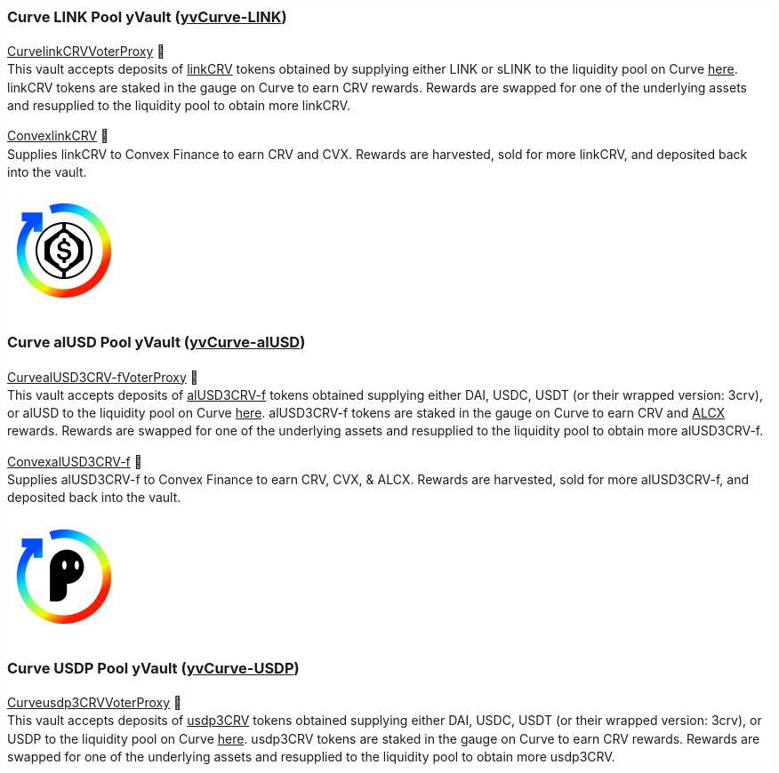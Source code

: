 ### Curve LINK Pool yVault ([yvCurve-LINK](https://etherscan.io/address/0xf2db9a7c0ACd427A680D640F02d90f6186E71725))

[CurvelinkCRVVoterProxy](https://etherscan.io/address/0x0E94D346D8A53FEF83484b178a581695E0001E55) 🚀  
This vault accepts deposits of [linkCRV](https://etherscan.io/address/0xcee60cFa923170e4f8204AE08B4fA6A3F5656F3a) tokens obtained by supplying either LINK or sLINK to the liquidity pool on Curve [here](https://curve.fi/link/deposit). linkCRV tokens are staked in the gauge on Curve to earn CRV rewards. Rewards are swapped for one of the underlying assets and resupplied to the liquidity pool to obtain more linkCRV.

[ConvexlinkCRV](https://etherscan.io/address/0xb7f013426d33fe27e4E8ABEE58500268554736bD) 🚀  
Supplies linkCRV to Convex Finance to earn CRV and CVX. Rewards are harvested, sold for more linkCRV, and deposited back into the vault.

![](48.png)

### Curve alUSD Pool yVault ([yvCurve-alUSD](https://etherscan.io/address/0xA74d4B67b3368E83797a35382AFB776bAAE4F5C8))

[CurvealUSD3CRV-fVoterProxy](https://etherscan.io/address/0x31CD90D60516ED18750bA49b2C9d1053190F40d9) 🚀  
This vault accepts deposits of [alUSD3CRV-f](https://etherscan.io/address/0x43b4FdFD4Ff969587185cDB6f0BD875c5Fc83f8c) tokens obtained supplying either DAI, USDC, USDT (or their wrapped version: 3crv), or alUSD to the liquidity pool on Curve [here](https://curve.fi/alusd/deposit). alUSD3CRV-f tokens are staked in the gauge on Curve to earn CRV and [ALCX](https://www.coingecko.com/en/coins/alchemix) rewards. Rewards are swapped for one of the underlying assets and resupplied to the liquidity pool to obtain more alUSD3CRV-f.

[ConvexalUSD3CRV-f](https://etherscan.io/address/0xf8Fb278DeeaF30Ff3F6326d928A61eA8b9397d16) 🚀  
Supplies alUSD3CRV-f to Convex Finance to earn CRV, CVX, & ALCX. Rewards are harvested, sold for more alUSD3CRV-f, and deposited back into the vault.

![](49.png)

### Curve USDP Pool yVault ([yvCurve-USDP](https://etherscan.io/address/0xC4dAf3b5e2A9e93861c3FBDd25f1e943B8D87417))

[Curveusdp3CRVVoterProxy](https://etherscan.io/address/0x94fA3A90E680f6b866545C904D1dc9DEe6416de9) 🚀  
This vault accepts deposits of [usdp3CRV](https://etherscan.io/address/0x7Eb40E450b9655f4B3cC4259BCC731c63ff55ae6) tokens obtained supplying either DAI, USDC, USDT (or their wrapped version: 3crv), or USDP to the liquidity pool on Curve [here](https://www.curve.fi/usdp/deposit). usdp3CRV tokens are staked in the gauge on Curve to earn CRV rewards. Rewards are swapped for one of the underlying assets and resupplied to the liquidity pool to obtain more usdp3CRV.
